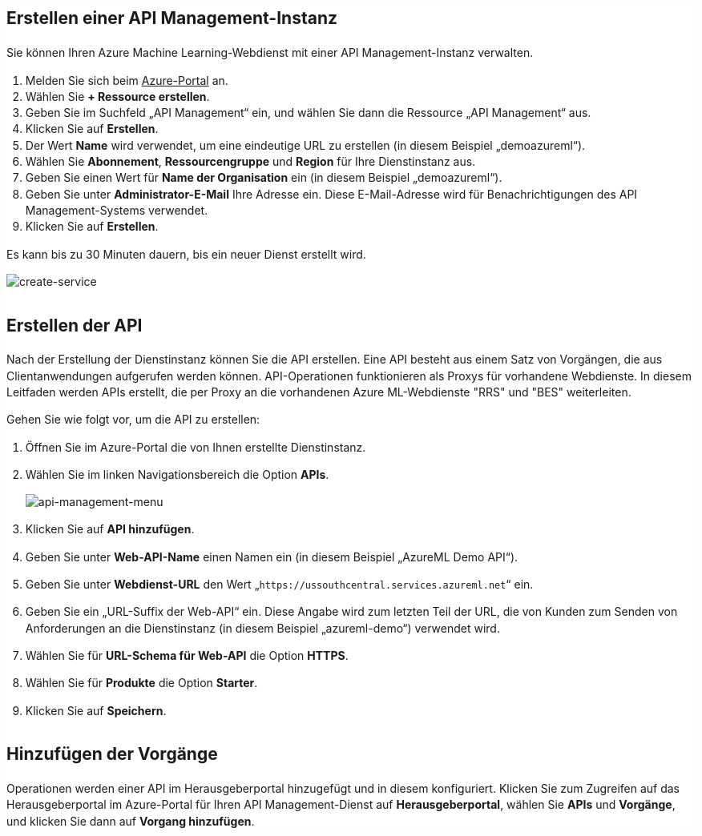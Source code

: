 ## <a name="create-an-api-management-instance"></a>Erstellen einer API Management-Instanz

Sie können Ihren Azure Machine Learning-Webdienst mit einer API Management-Instanz verwalten.

1. Melden Sie sich beim [Azure-Portal](https://portal.azure.com) an.
2. Wählen Sie **+ Ressource erstellen**.
3. Geben Sie im Suchfeld „API Management“ ein, und wählen Sie dann die Ressource „API Management“ aus.
4. Klicken Sie auf **Erstellen**.
5. Der Wert **Name** wird verwendet, um eine eindeutige URL zu erstellen (in diesem Beispiel „demoazureml“).
6. Wählen Sie **Abonnement**, **Ressourcengruppe** und **Region** für Ihre Dienstinstanz aus.
7. Geben Sie einen Wert für **Name der Organisation** ein (in diesem Beispiel „demoazureml“).
8. Geben Sie unter **Administrator-E-Mail** Ihre Adresse ein. Diese E-Mail-Adresse wird für Benachrichtigungen des API Management-Systems verwendet.
9. Klicken Sie auf **Erstellen**.

Es kann bis zu 30 Minuten dauern, bis ein neuer Dienst erstellt wird.

![create-service](./media/manage-web-service-endpoints-using-api-management/create-service.png)


## <a name="create-the-api"></a>Erstellen der API
Nach der Erstellung der Dienstinstanz können Sie die API erstellen. Eine API besteht aus einem Satz von Vorgängen, die aus Clientanwendungen aufgerufen werden können. API-Operationen funktionieren als Proxys für vorhandene Webdienste. In diesem Leitfaden werden APIs erstellt, die per Proxy an die vorhandenen Azure ML-Webdienste "RRS" und "BES" weiterleiten.

Gehen Sie wie folgt vor, um die API zu erstellen:

1. Öffnen Sie im Azure-Portal die von Ihnen erstellte Dienstinstanz.
2. Wählen Sie im linken Navigationsbereich die Option **APIs**.

   ![api-management-menu](./media/manage-web-service-endpoints-using-api-management/api-management.png)

1. Klicken Sie auf **API hinzufügen**.
2. Geben Sie unter **Web-API-Name** einen Namen ein (in diesem Beispiel „AzureML Demo API“).
3. Geben Sie unter **Webdienst-URL** den Wert „`https://ussouthcentral.services.azureml.net`“ ein.
4. Geben Sie ein „URL-Suffix der Web-API“ ein. Diese Angabe wird zum letzten Teil der URL, die von Kunden zum Senden von Anforderungen an die Dienstinstanz (in diesem Beispiel „azureml-demo“) verwendet wird.
5. Wählen Sie für **URL-Schema für Web-API** die Option **HTTPS**.
6. Wählen Sie für **Produkte** die Option **Starter**.
7. Klicken Sie auf **Speichern**.


## <a name="add-the-operations"></a>Hinzufügen der Vorgänge

Operationen werden einer API im Herausgeberportal hinzugefügt und in diesem konfiguriert. Klicken Sie zum Zugreifen auf das Herausgeberportal im Azure-Portal für Ihren API Management-Dienst auf **Herausgeberportal**, wählen Sie **APIs** und **Vorgänge**, und klicken Sie dann auf **Vorgang hinzufügen**.
